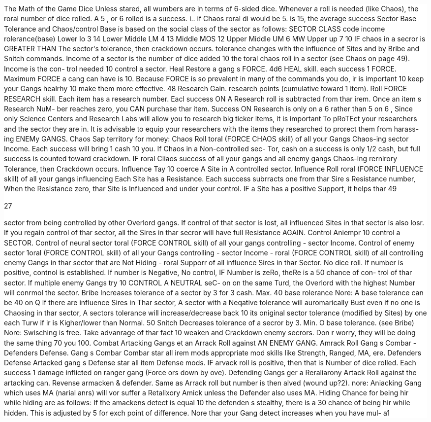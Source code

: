 The Math of the Game Dice Unless stared, all wumbers are in terms of 6-sided dice. Whenever a roll is needed (like Chaos), the roral number of dice rolled. A 5 , or 6 rolled is a success. i.. if Chaos roral di would be 5. is 15, the average success Sector Base Tolerance and Chaos/control Base is based on the social class of the sector as follows: SECTOR CLASS code income rolerance(base) Lower lo 3 14 Lower Middle LM 4 13 Middle MOS 12 Upper Middle UM 6 MW Upper up 7 10 IF chaos in a secror is GREATER THAN The sector's tolerance, then crackdown occurs. tolerance changes with the influence of Sites and by Bribe and Snitch commands. Income of a sector is the number of dice added 10 the toral chaos roll in a sector (see Chaos on page 49). Income is the con- trol needed 10 control a sector. Heal Restore a gang s FORCE. 4d6 HEAL skill. each success 1 FORCE. Maximum FORCE a cang can have is 10. Because FORCE is so prevalent in many of the commands you do, ir is important 10 keep your Gangs healrhy 10 make them more effective. 48 Research Gain. research points (cumulative toward 1 item). Roll FORCE RESEARCH skill. Each item has a research number. Eacl success ON A Research roll is subtracted from thar irem. Once an item s Research NuM- ber reaches zero, you CAN purchase thar item. Success ON Research is only on a 6 rather than 5 on 6 , Since only Science Centers and Research Labs will allow you to research big ticker items, it is important To pRoTEct your researchers and the sector they are in. It is advisable to equip your researchers with the items they researched to prorect them from harass- ing ENEMy GANGS. Chaos Sap territory for money: Chaos Roll toral (FORCE CHAOS skill) of all your Gangs Chaos-ing sector Income. Each success will bring 1 cash 10 you. If Chaos in a Non-controlled sec- Tor, cash on a success is only 1/2 cash, but full success is counted toward crackdown. IF roral Cliaos success of all your gangs and all enemy gangs Chaos-ing rernirory Tolerance, then Crackdown occurs. Influence Tay 10 coerce A Site in A controlled sector. Influence Roll roral (FORCE INFLUENCE skill) of all your gangs influencing Each Site has a Resistance. Each success subrracts one from thar Sire s Resistance number, When the Resistance zero, thar Site is Influenced and under your control. IF a Site has a positive Support, it helps thar 49

27

sector from being controlled by other Overlord gangs. If control of that sector is lost, all influenced Sites in that sector is also losr. If you regain control of thar sector, all the Sires in thar secror will have full Resistance AGAIN. Control Aniempr 10 control a SECTOR. Control of neural sector toral (FORCE CONTROL skill) of all your gangs controlling - sector Income. Control of enemy sector 1oral (FORCE CONTROL skill) of all your Gangs controlling - sector Income - roral (FORCE CONTROL skill) of all controlling enemy Gangs in thar sector that are Not Hiding - roral Supporr of all influence Sires in thar Sector. No dice roll. If number is positive, contnol is established. If number is Negative, No control, IF Number is zeRo, theRe is a 50 chance of con- trol of thar sector. If multiple enemy Gangs try 10 CONTROL A NEUTRAL seC- on on the same Turd, the Overlord with the highest Number will conrmol the sector. Bribe Increases tolerance of a sector by 3 for 3 cash. Max. 40 base rolerance Nore: A base tolerance can be 40 on Q if there are influence Sires in Thar sector, A sector with a Neqative tolerance will auromarically Bust even if no one is Chaosing in thar sector, A sectors tolerance will increase/decrease back 10 its oniginal sector tolerance (modified by Sites) by one each Turw if ir is Kigher/lower than Normal. 50 Snitch Decreases tolerance of a secror by 3. Min. O base tolerance. (see Bribe) Nore: Swisching is free. Take advanrage of thar fact 10 weaken and Crackdown enemy secrors. Don r worry, they will be doing the same thing 70 you 100. Combat Artacking Gangs et an Arrack Roll against AN ENEMY GANG. Amrack Roll Gang s Combar - Defenders Defense. Gang s Combar Combar star all irem mods appropriate mod skills like Strength, Ranged, MA, ere. Defenders Defense Artacked gang s Defense star all item Defense mods. IF arvack roll is positive, then that is Number of dice rolled. Each success 1 damage inflicted on ranger gang (Force ors down by ove). Defending Gangs ger a Reraliarony Artack Roll against the artacking can. Revense armacken & defender. Same as Arrack roll but number is then alved (wound up?2). nore: Aniacking Gang which uses MA (narial anrs) will vor suffer a Retalixory Amick unless the Defender also uses MA. Hiding Chance for being hir while hiding are as follows: If the amackens detect is equal 10 the defenden s stealthy, there is a 30 chance of being hir while hidden. This is adjusted by 5 for exch point of difference. Nore thar your Gang detect increases when you have mul- a1
